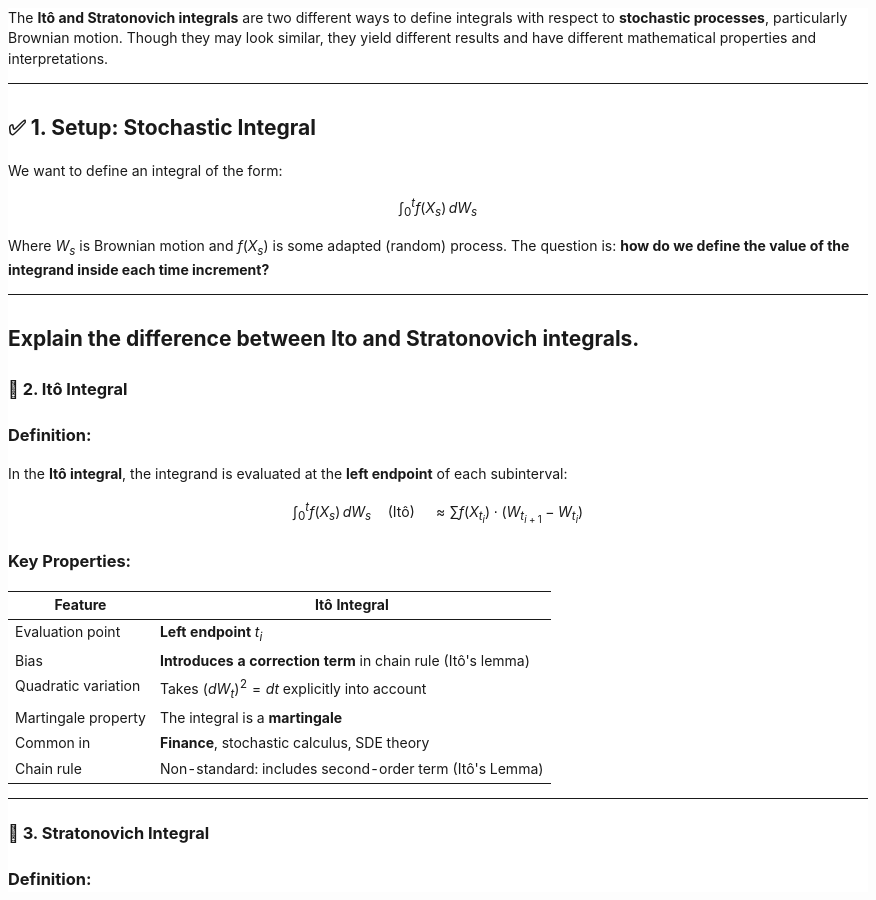 
The **Itô and Stratonovich integrals** are two different ways to define integrals with respect to **stochastic processes**, particularly Brownian motion. Though they may look similar, they yield different results and have different mathematical properties and interpretations.

---

## ✅ **1. Setup: Stochastic Integral**

We want to define an integral of the form:

$$
\int_0^t f(X_s) \, dW_s
$$

Where $W_s$ is Brownian motion and $f(X_s)$ is some adapted (random) process. The question is: **how do we define the value of the integrand inside each time increment?**

---

## Explain the difference between Ito and Stratonovich integrals.
### 🔹 **2. Itô Integral**

### **Definition:**

In the **Itô integral**, the integrand is evaluated at the **left endpoint** of each subinterval:

$$
\int_0^t f(X_s) \, dW_s \quad \text{(Itô)} \quad \approx \sum f(X_{t_i}) \cdot (W_{t_{i+1}} - W_{t_i})
$$

### **Key Properties:**

| Feature             | Itô Integral                                                 |
| ------------------- | ------------------------------------------------------------ |
| Evaluation point    | **Left endpoint** $t_i$                                      |
| Bias                | **Introduces a correction term** in chain rule (Itô's lemma) |
| Quadratic variation | Takes $(dW_t)^2 = dt$ explicitly into account                |
| Martingale property | The integral is a **martingale**                             |
| Common in           | **Finance**, stochastic calculus, SDE theory                 |
| Chain rule          | Non-standard: includes second-order term (Itô's Lemma)       |

---

### 🔹 **3. Stratonovich Integral**

### **Definition:**
